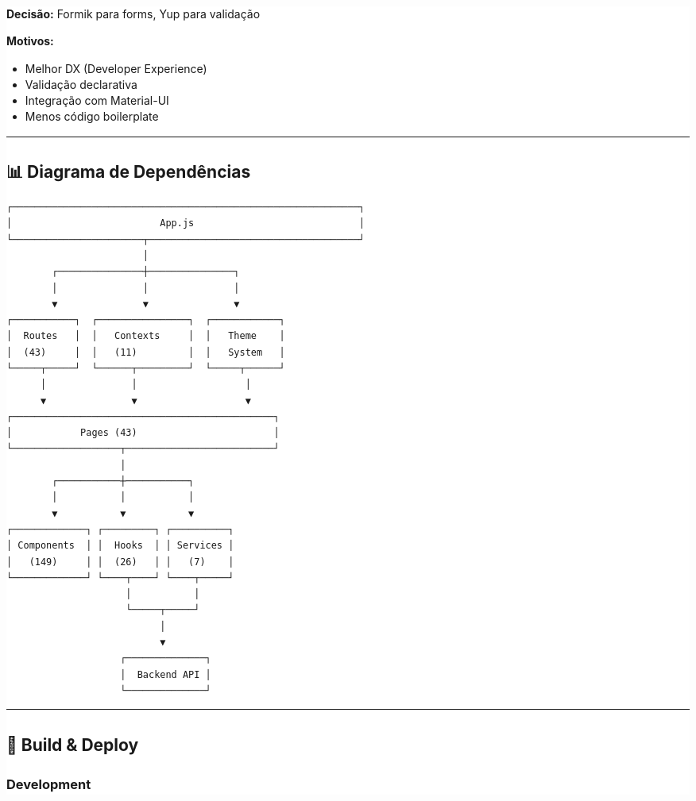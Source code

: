 **Decisão:** Formik para forms, Yup para validação

**Motivos:**

- Melhor DX (Developer Experience)
- Validação declarativa
- Integração com Material-UI
- Menos código boilerplate

---

## 📊 Diagrama de Dependências

```
┌─────────────────────────────────────────────────────────────┐
│                          App.js                             │
└───────────────────────┬─────────────────────────────────────┘
                        │
        ┌───────────────┼───────────────┐
        │               │               │
        ▼               ▼               ▼
┌───────────┐  ┌────────────────┐  ┌────────────┐
│  Routes   │  │   Contexts     │  │   Theme    │
│  (43)     │  │   (11)         │  │   System   │
└─────┬─────┘  └──────┬─────────┘  └─────┬──────┘
      │               │                   │
      ▼               ▼                   ▼
┌──────────────────────────────────────────────┐
│            Pages (43)                        │
└───────────────────┬──────────────────────────┘
                    │
        ┌───────────┼───────────┐
        │           │           │
        ▼           ▼           ▼
┌─────────────┐ ┌─────────┐ ┌──────────┐
│ Components  │ │  Hooks  │ │ Services │
│   (149)     │ │  (26)   │ │   (7)    │
└─────────────┘ └────┬────┘ └────┬─────┘
                     │           │
                     └─────┬─────┘
                           │
                           ▼
                    ┌──────────────┐
                    │  Backend API │
                    └──────────────┘
```

---

## 🔧 Build & Deploy

### Development
